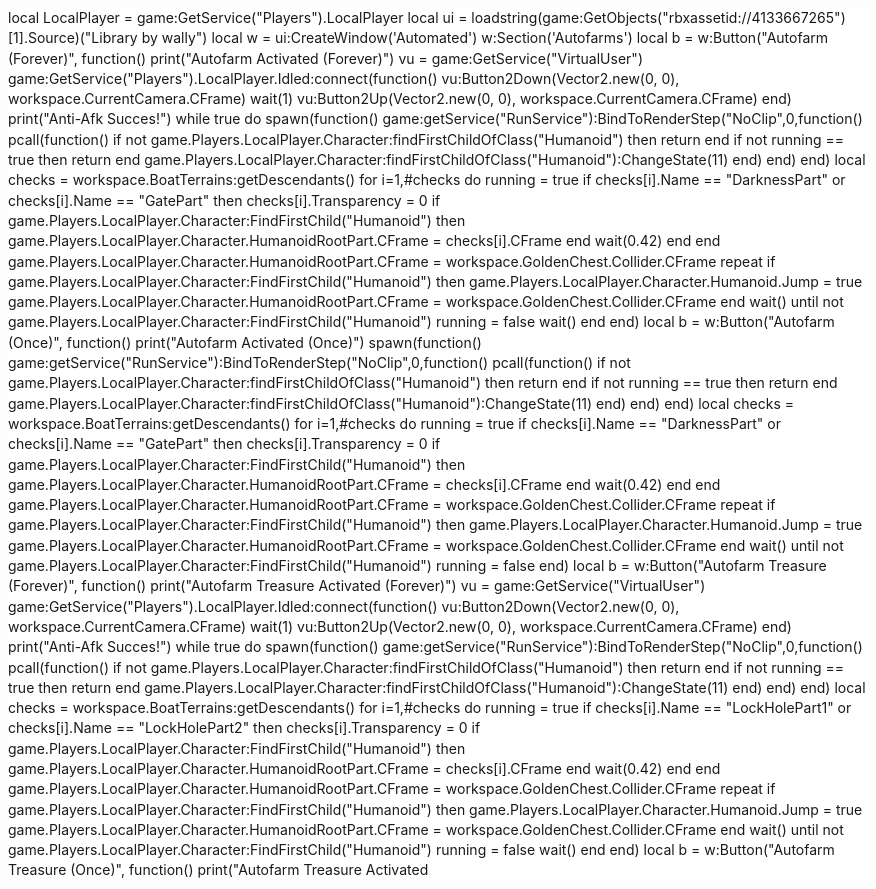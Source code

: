 local LocalPlayer = game:GetService("Players").LocalPlayer local ui = loadstring(game:GetObjects("rbxassetid://4133667265")[1].Source)("Library by wally") local w = ui:CreateWindow('Automated') w:Section('Autofarms') local b = w:Button("Autofarm (Forever)", function()     print("Autofarm Activated (Forever)")     vu = game:GetService("VirtualUser")     game:GetService("Players").LocalPlayer.Idled:connect(function()         vu:Button2Down(Vector2.new(0, 0), workspace.CurrentCamera.CFrame)         wait(1)         vu:Button2Up(Vector2.new(0, 0), workspace.CurrentCamera.CFrame)     end)     print("Anti-Afk Succes!")     while true do         spawn(function()         game:getService("RunService"):BindToRenderStep("NoClip",0,function()         pcall(function()         if not game.Players.LocalPlayer.Character:findFirstChildOfClass("Humanoid") then return end         if not running == true then return end         game.Players.LocalPlayer.Character:findFirstChildOfClass("Humanoid"):ChangeState(11)         end)         end)         end)                  local checks = workspace.BoatTerrains:getDescendants()         for i=1,#checks do         running = true         if checks[i].Name == "DarknessPart" or checks[i].Name == "GatePart" then         checks[i].Transparency = 0         if game.Players.LocalPlayer.Character:FindFirstChild("Humanoid") then         game.Players.LocalPlayer.Character.HumanoidRootPart.CFrame = checks[i].CFrame         end         wait(0.42)         end         end                  game.Players.LocalPlayer.Character.HumanoidRootPart.CFrame = workspace.GoldenChest.Collider.CFrame         repeat         if game.Players.LocalPlayer.Character:FindFirstChild("Humanoid") then         game.Players.LocalPlayer.Character.Humanoid.Jump = true         game.Players.LocalPlayer.Character.HumanoidRootPart.CFrame = workspace.GoldenChest.Collider.CFrame         end         wait()         until not game.Players.LocalPlayer.Character:FindFirstChild("Humanoid")         running = false         wait()         end     end)     local b = w:Button("Autofarm (Once)", function()         print("Autofarm Activated (Once)")         spawn(function()             game:getService("RunService"):BindToRenderStep("NoClip",0,function()             pcall(function()             if not game.Players.LocalPlayer.Character:findFirstChildOfClass("Humanoid") then return end             if not running == true then return end             game.Players.LocalPlayer.Character:findFirstChildOfClass("Humanoid"):ChangeState(11)             end)             end)             end)                          local checks = workspace.BoatTerrains:getDescendants()             for i=1,#checks do             running = true             if checks[i].Name == "DarknessPart" or checks[i].Name == "GatePart" then             checks[i].Transparency = 0             if game.Players.LocalPlayer.Character:FindFirstChild("Humanoid") then             game.Players.LocalPlayer.Character.HumanoidRootPart.CFrame = checks[i].CFrame             end             wait(0.42)             end             end                          game.Players.LocalPlayer.Character.HumanoidRootPart.CFrame = workspace.GoldenChest.Collider.CFrame             repeat             if game.Players.LocalPlayer.Character:FindFirstChild("Humanoid") then             game.Players.LocalPlayer.Character.Humanoid.Jump = true             game.Players.LocalPlayer.Character.HumanoidRootPart.CFrame = workspace.GoldenChest.Collider.CFrame             end             wait()             until not game.Players.LocalPlayer.Character:FindFirstChild("Humanoid")             running = false         end)         local b = w:Button("Autofarm Treasure (Forever)", function()             print("Autofarm Treasure Activated (Forever)")             vu = game:GetService("VirtualUser")     game:GetService("Players").LocalPlayer.Idled:connect(function()         vu:Button2Down(Vector2.new(0, 0), workspace.CurrentCamera.CFrame)         wait(1)         vu:Button2Up(Vector2.new(0, 0), workspace.CurrentCamera.CFrame)     end)     print("Anti-Afk Succes!")             while true do                 spawn(function()                 game:getService("RunService"):BindToRenderStep("NoClip",0,function()                 pcall(function()                 if not game.Players.LocalPlayer.Character:findFirstChildOfClass("Humanoid") then return end                 if not running == true then return end                 game.Players.LocalPlayer.Character:findFirstChildOfClass("Humanoid"):ChangeState(11)                 end)                 end)                 end)                                  local checks = workspace.BoatTerrains:getDescendants()                 for i=1,#checks do                 running = true                 if checks[i].Name == "LockHolePart1" or checks[i].Name == "LockHolePart2" then                 checks[i].Transparency = 0                 if game.Players.LocalPlayer.Character:FindFirstChild("Humanoid") then                 game.Players.LocalPlayer.Character.HumanoidRootPart.CFrame = checks[i].CFrame                 end                 wait(0.42)                 end                 end                                  game.Players.LocalPlayer.Character.HumanoidRootPart.CFrame = workspace.GoldenChest.Collider.CFrame                 repeat                 if game.Players.LocalPlayer.Character:FindFirstChild("Humanoid") then                 game.Players.LocalPlayer.Character.Humanoid.Jump = true                 game.Players.LocalPlayer.Character.HumanoidRootPart.CFrame = workspace.GoldenChest.Collider.CFrame                 end                 wait()                 until not game.Players.LocalPlayer.Character:FindFirstChild("Humanoid")                 running = false                 wait()                 end             end)             local b = w:Button("Autofarm Treasure (Once)", function()                 print("Autofarm Treasure Activated